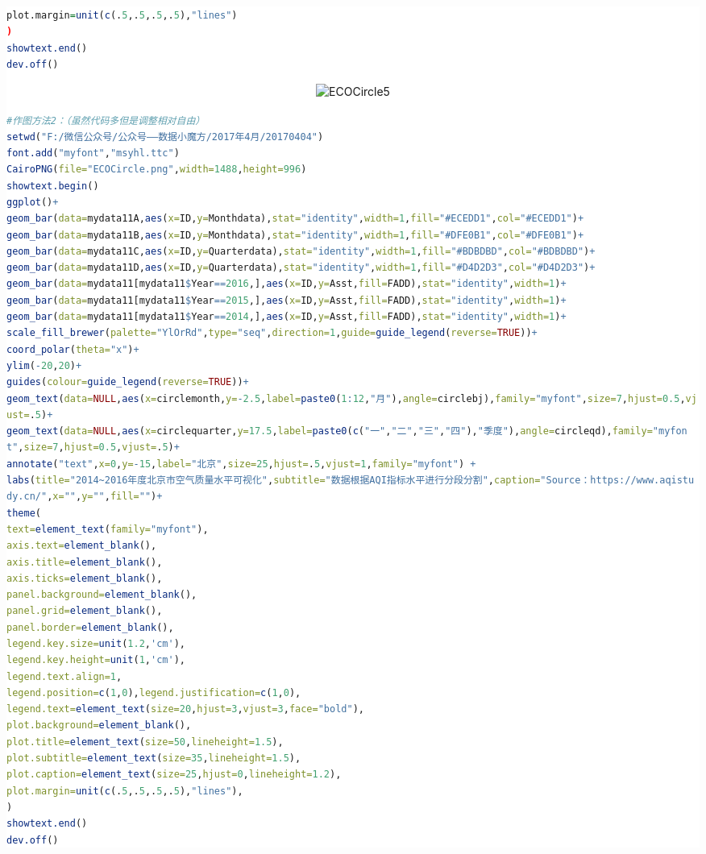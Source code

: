 ```r
plot.margin=unit(c(.5,.5,.5,.5),"lines")
)
showtext.end()
dev.off()
```

<div  align="center">    
<img src="https://github.com/ljtyduyu/weather-visualization-of-beijing-/blob/master/Image/ECOCircle5.png" width = "800" height = "500" alt="ECOCircle5" align=center />
</div>


```r
#作图方法2：（虽然代码多但是调整相对自由）
setwd("F:/微信公众号/公众号——数据小魔方/2017年4月/20170404")
font.add("myfont","msyhl.ttc")
CairoPNG(file="ECOCircle.png",width=1488,height=996)
showtext.begin()
ggplot()+
geom_bar(data=mydata11A,aes(x=ID,y=Monthdata),stat="identity",width=1,fill="#ECEDD1",col="#ECEDD1")+
geom_bar(data=mydata11B,aes(x=ID,y=Monthdata),stat="identity",width=1,fill="#DFE0B1",col="#DFE0B1")+
geom_bar(data=mydata11C,aes(x=ID,y=Quarterdata),stat="identity",width=1,fill="#BDBDBD",col="#BDBDBD")+
geom_bar(data=mydata11D,aes(x=ID,y=Quarterdata),stat="identity",width=1,fill="#D4D2D3",col="#D4D2D3")+
geom_bar(data=mydata11[mydata11$Year==2016,],aes(x=ID,y=Asst,fill=FADD),stat="identity",width=1)+
geom_bar(data=mydata11[mydata11$Year==2015,],aes(x=ID,y=Asst,fill=FADD),stat="identity",width=1)+
geom_bar(data=mydata11[mydata11$Year==2014,],aes(x=ID,y=Asst,fill=FADD),stat="identity",width=1)+
scale_fill_brewer(palette="YlOrRd",type="seq",direction=1,guide=guide_legend(reverse=TRUE))+
coord_polar(theta="x")+
ylim(-20,20)+
guides(colour=guide_legend(reverse=TRUE))+
geom_text(data=NULL,aes(x=circlemonth,y=-2.5,label=paste0(1:12,"月"),angle=circlebj),family="myfont",size=7,hjust=0.5,vjust=.5)+
geom_text(data=NULL,aes(x=circlequarter,y=17.5,label=paste0(c("一","二","三","四"),"季度"),angle=circleqd),family="myfont",size=7,hjust=0.5,vjust=.5)+
annotate("text",x=0,y=-15,label="北京",size=25,hjust=.5,vjust=1,family="myfont") +    
labs(title="2014~2016年度北京市空气质量水平可视化",subtitle="数据根据AQI指标水平进行分段分割",caption="Source：https://www.aqistudy.cn/",x="",y="",fill="")+
theme(
text=element_text(family="myfont"),
axis.text=element_blank(),
axis.title=element_blank(),
axis.ticks=element_blank(),
panel.background=element_blank(),
panel.grid=element_blank(),
panel.border=element_blank(),
legend.key.size=unit(1.2,'cm'),
legend.key.height=unit(1,'cm'),
legend.text.align=1, 
legend.position=c(1,0),legend.justification=c(1,0),
legend.text=element_text(size=20,hjust=3,vjust=3,face="bold"),
plot.background=element_blank(),
plot.title=element_text(size=50,lineheight=1.5),
plot.subtitle=element_text(size=35,lineheight=1.5),
plot.caption=element_text(size=25,hjust=0,lineheight=1.2),
plot.margin=unit(c(.5,.5,.5,.5),"lines"),
)
showtext.end()
dev.off()
```
